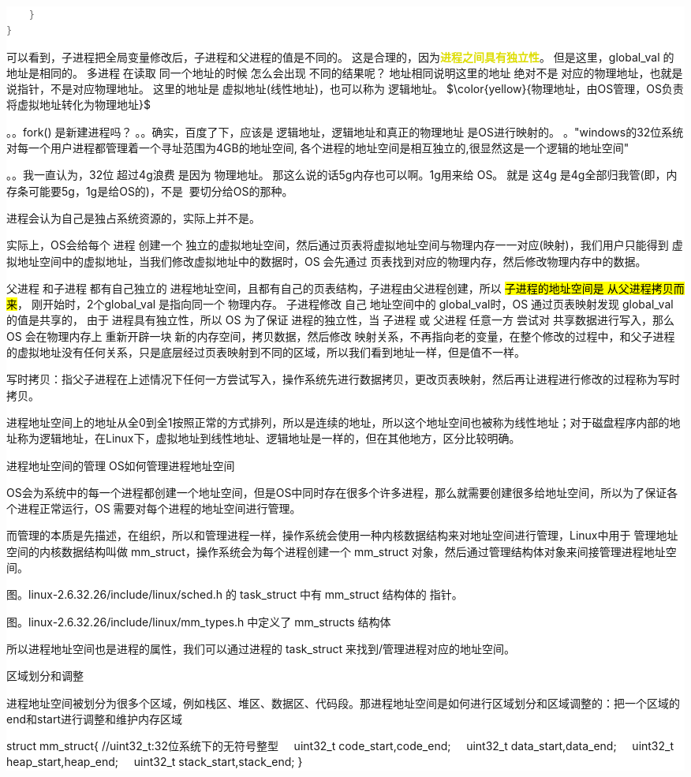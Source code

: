 ``` C++
	}
}
```

可以看到，子进程把全局变量修改后，子进程和父进程的值是不同的。
这是合理的，因为<font color="#dddd00">**进程之间具有独立性**</font>。
但是这里，global_val  的地址是相同的。  多进程  在读取  同一个地址的时候  怎么会出现  不同的结果呢？
地址相同说明这里的地址  绝对不是  对应的物理地址，也就是说指针，不是对应物理地址。
这里的地址是  虚拟地址(线性地址)，也可以称为  逻辑地址。
$\color{yellow}{物理地址，由OS管理，OS负责将虚拟地址转化为物理地址}$

。。fork()  是新建进程吗？
。。确实，百度了下，应该是  逻辑地址，逻辑地址和真正的物理地址  是OS进行映射的。
。"windows的32位系统对每一个用户进程都管理着一个寻址范围为4GB的地址空间,  各个进程的地址空间是相互独立的,很显然这是一个逻辑的地址空间"

。。我一直认为，32位  超过4g浪费  是因为  物理地址。  那这么说的话5g内存也可以啊。1g用来给  OS。  就是  这4g  是4g全部归我管(即，内存条可能要5g，1g是给OS的)，不是   要切分给OS的那种。

进程会认为自己是独占系统资源的，实际上并不是。

实际上，OS会给每个  进程  创建一个  独立的虚拟地址空间，然后通过页表将虚拟地址空间与物理内存一一对应(映射)，我们用户只能得到  虚拟地址空间中的虚拟地址，当我们修改虚拟地址中的数据时，OS  会先通过  页表找到对应的物理内存，然后修改物理内存中的数据。

父进程  和子进程  都有自己独立的  进程地址空间，且都有自己的页表结构，子进程由父进程创建，所以  <mark>子进程的地址空间是  从父进程拷贝而来</mark>，  刚开始时，2个global_val  是指向同一个  物理内存。  子进程修改  自己  地址空间中的  global_val时，OS  通过页表映射发现  global_val  的值是共享的，  由于  进程具有独立性，所以  OS  为了保证  进程的独立性，当  子进程  或  父进程  任意一方  尝试对  共享数据进行写入，那么OS  会在物理内存上  重新开辟一块  新的内存空间，拷贝数据，然后修改  映射关系，不再指向老的变量，在整个修改的过程中，和父子进程的虚拟地址没有任何关系，只是底层经过页表映射到不同的区域，所以我们看到地址一样，但是值不一样。

写时拷贝：指父子进程在上述情况下任何一方尝试写入，操作系统先进行数据拷贝，更改页表映射，然后再让进程进行修改的过程称为写时拷贝。

进程地址空间上的地址从全0到全1按照正常的方式排列，所以是连续的地址，所以这个地址空间也被称为线性地址；对于磁盘程序内部的地址称为逻辑地址，在Linux下，虚拟地址到线性地址、逻辑地址是一样的，但在其他地方，区分比较明确。

进程地址空间的管理
OS如何管理进程地址空间

OS会为系统中的每一个进程都创建一个地址空间，但是OS中同时存在很多个许多进程，那么就需要创建很多给地址空间，所以为了保证各个进程正常运行，OS  需要对每个进程的地址空间进行管理。

而管理的本质是先描述，在组织，所以和管理进程一样，操作系统会使用一种内核数据结构来对地址空间进行管理，Linux中用于  管理地址空间的内核数据结构叫做  mm_struct，操作系统会为每个进程创建一个  mm_struct  对象，然后通过管理结构体对象来间接管理进程地址空间。

图。linux-2.6.32.26/include/linux/sched.h  的  task_struct  中有  mm_struct  结构体的  指针。

图。linux-2.6.32.26/include/linux/mm_types.h  中定义了  mm_structs  结构体

所以进程地址空间也是进程的属性，我们可以通过进程的  task_struct  来找到/管理进程对应的地址空间。

区域划分和调整

进程地址空间被划分为很多个区域，例如栈区、堆区、数据区、代码段。那进程地址空间是如何进行区域划分和区域调整的：把一个区域的end和start进行调整和维护内存区域

struct mm_struct{
//uint32_t:32位系统下的无符号整型
    uint32_t code_start,code_end;
    uint32_t data_start,data_end;
    uint32_t heap_start,heap_end;
    uint32_t stack_start,stack_end;
}
